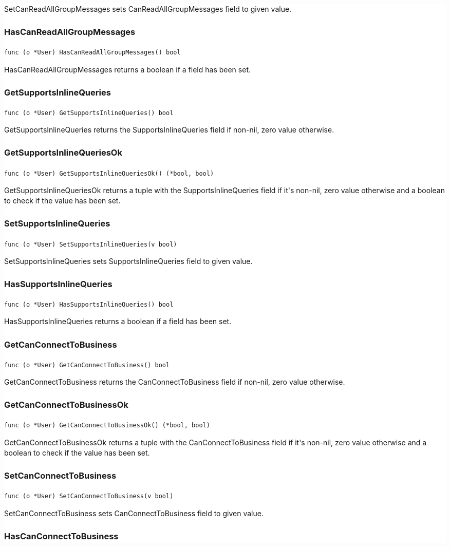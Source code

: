 SetCanReadAllGroupMessages sets CanReadAllGroupMessages field to given value.

### HasCanReadAllGroupMessages

`func (o *User) HasCanReadAllGroupMessages() bool`

HasCanReadAllGroupMessages returns a boolean if a field has been set.

### GetSupportsInlineQueries

`func (o *User) GetSupportsInlineQueries() bool`

GetSupportsInlineQueries returns the SupportsInlineQueries field if non-nil, zero value otherwise.

### GetSupportsInlineQueriesOk

`func (o *User) GetSupportsInlineQueriesOk() (*bool, bool)`

GetSupportsInlineQueriesOk returns a tuple with the SupportsInlineQueries field if it's non-nil, zero value otherwise
and a boolean to check if the value has been set.

### SetSupportsInlineQueries

`func (o *User) SetSupportsInlineQueries(v bool)`

SetSupportsInlineQueries sets SupportsInlineQueries field to given value.

### HasSupportsInlineQueries

`func (o *User) HasSupportsInlineQueries() bool`

HasSupportsInlineQueries returns a boolean if a field has been set.

### GetCanConnectToBusiness

`func (o *User) GetCanConnectToBusiness() bool`

GetCanConnectToBusiness returns the CanConnectToBusiness field if non-nil, zero value otherwise.

### GetCanConnectToBusinessOk

`func (o *User) GetCanConnectToBusinessOk() (*bool, bool)`

GetCanConnectToBusinessOk returns a tuple with the CanConnectToBusiness field if it's non-nil, zero value otherwise
and a boolean to check if the value has been set.

### SetCanConnectToBusiness

`func (o *User) SetCanConnectToBusiness(v bool)`

SetCanConnectToBusiness sets CanConnectToBusiness field to given value.

### HasCanConnectToBusiness
